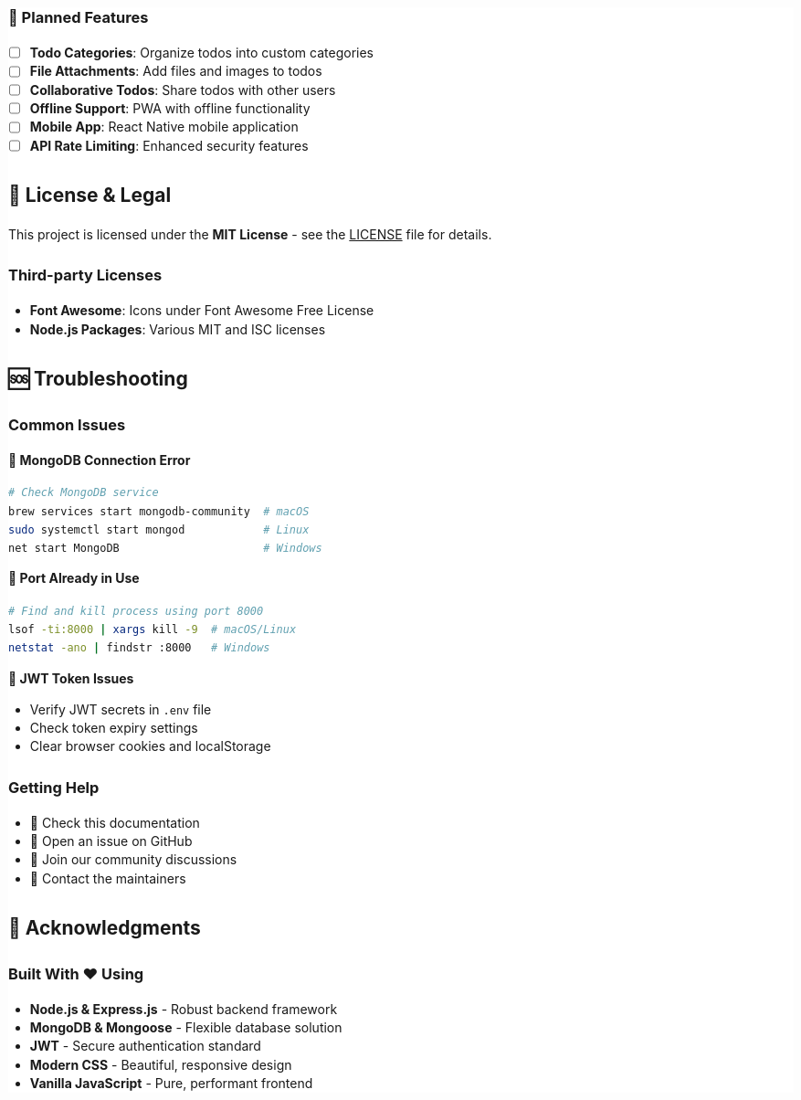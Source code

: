 ### 🚧 Planned Features
- [ ] **Todo Categories**: Organize todos into custom categories
- [ ] **File Attachments**: Add files and images to todos
- [ ] **Collaborative Todos**: Share todos with other users
- [ ] **Offline Support**: PWA with offline functionality
- [ ] **Mobile App**: React Native mobile application
- [ ] **API Rate Limiting**: Enhanced security features

## 📄 License & Legal

This project is licensed under the **MIT License** - see the [LICENSE](LICENSE) file for details.

### Third-party Licenses
- **Font Awesome**: Icons under Font Awesome Free License
- **Node.js Packages**: Various MIT and ISC licenses

## 🆘 Troubleshooting

### Common Issues

**🔴 MongoDB Connection Error**
```bash
# Check MongoDB service
brew services start mongodb-community  # macOS
sudo systemctl start mongod            # Linux
net start MongoDB                      # Windows
```

**🔴 Port Already in Use**
```bash
# Find and kill process using port 8000
lsof -ti:8000 | xargs kill -9  # macOS/Linux
netstat -ano | findstr :8000   # Windows
```

**🔴 JWT Token Issues**
- Verify JWT secrets in `.env` file
- Check token expiry settings
- Clear browser cookies and localStorage

### Getting Help
- 📖 Check this documentation
- 🐛 Open an issue on GitHub
- 💬 Join our community discussions
- 📧 Contact the maintainers

## 🙏 Acknowledgments

### Built With ❤️ Using
- **Node.js & Express.js** - Robust backend framework
- **MongoDB & Mongoose** - Flexible database solution
- **JWT** - Secure authentication standard
- **Modern CSS** - Beautiful, responsive design
- **Vanilla JavaScript** - Pure, performant frontend
